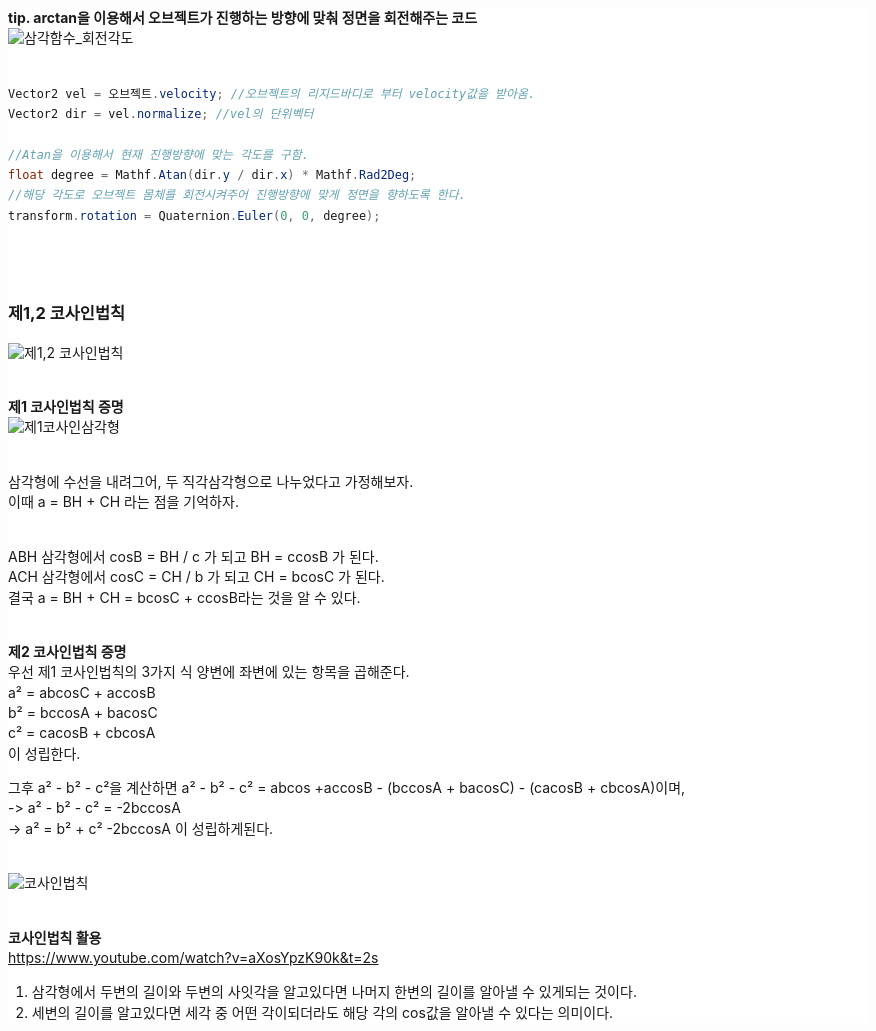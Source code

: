 **tip. arctan을 이용해서 오브젝트가 진행하는 방향에 맞춰 정면을 회전해주는 코드**<br>
![삼각함수_회전각도](https://user-images.githubusercontent.com/43705434/119219617-63f13880-bb21-11eb-8b13-647c93fb1fee.PNG)<br>
<br>

```c#
Vector2 vel = 오브젝트.velocity; //오브젝트의 리지드바디로 부터 velocity값을 받아옴.
Vector2 dir = vel.normalize; //vel의 단위벡터

//Atan을 이용해서 현재 진행방향에 맞는 각도를 구함.
float degree = Mathf.Atan(dir.y / dir.x) * Mathf.Rad2Deg;
//해당 각도로 오브젝트 몸체를 회전시켜주어 진행방향에 맞게 정면을 향하도록 한다.
transform.rotation = Quaternion.Euler(0, 0, degree);
```
<br>
<br>

### 제1,2 코사인법칙<br>
![제1,2 코사인법칙](https://user-images.githubusercontent.com/43705434/109030435-2722ca80-7707-11eb-9741-6d587b4a0fe5.PNG)<br>
<br>

**제1 코사인법칙 증명**<br>
![제1코사인삼각형](https://user-images.githubusercontent.com/43705434/109030430-25f19d80-7707-11eb-9211-ac631df41947.PNG)<br>
<br>

삼각형에 수선을 내려그어, 두 직각삼각형으로 나누었다고 가정해보자.<br>
이때 a = BH + CH 라는 점을 기억하자.<br>
<br>

ABH 삼각형에서 cosB = BH / c 가 되고 BH = ccosB 가 된다.<br>
ACH 삼각형에서 cosC = CH / b 가 되고 CH = bcosC 가 된다.<br>
결국 a = BH + CH = bcosC + ccosB라는 것을 알 수 있다.<br>
<br>

**제2 코사인법칙 증명**<br>
우선 제1 코사인법칙의 3가지 식 양변에 좌변에 있는 항목을 곱해준다.<br>
a² = abcosC + accosB<br>
b² = bccosA + bacosC<br>
c² = cacosB + cbcosA<br>
이 성립한다.<br>

그후 a² - b² - c²을 계산하면 a² - b² - c² = abcos +accosB - (bccosA + bacosC) - (cacosB + cbcosA)이며, <br>
-> a² - b² - c² = -2bccosA<br>
-> a² = b² + c² -2bccosA 이 성립하게된다.<br>
<br>

![코사인법칙](https://user-images.githubusercontent.com/43705434/119472173-f80f0a00-bd84-11eb-9cef-5b46d81e4eb3.PNG)<br>
<br>

**코사인법칙 활용**<br>
https://www.youtube.com/watch?v=aXosYpzK90k&t=2s<br>
1. 삼각형에서 두변의 길이와 두변의 사잇각을 알고있다면 나머지 한변의 길이를 알아낼 수 있게되는 것이다.
2. 세변의 길이를 알고있다면 세각 중 어떤 각이되더라도 해당 각의 cos값을 알아낼 수 있다는 의미이다.
